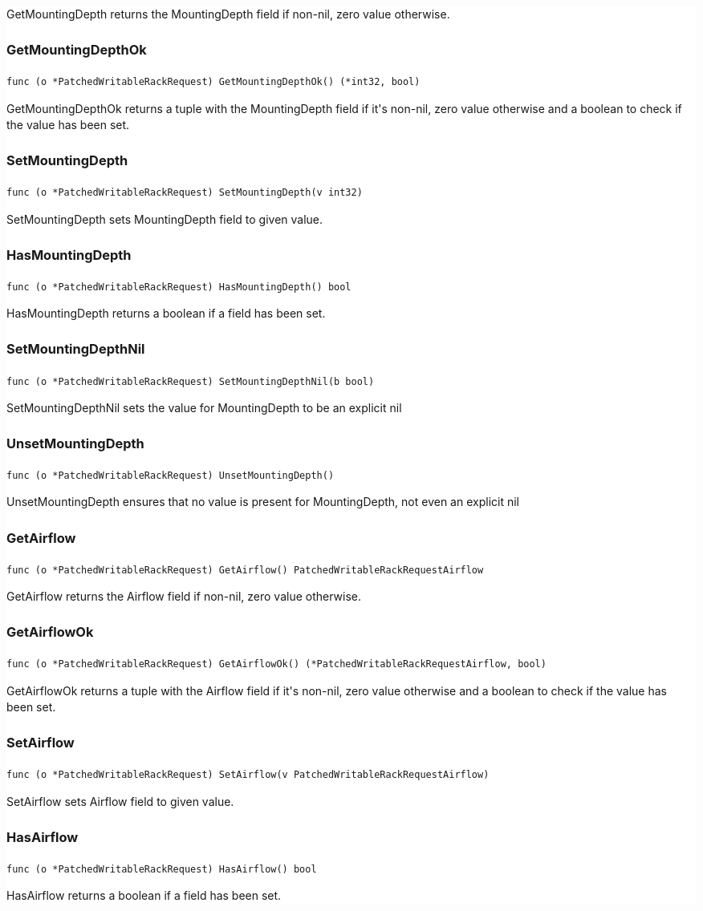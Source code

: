GetMountingDepth returns the MountingDepth field if non-nil, zero value otherwise.

### GetMountingDepthOk

`func (o *PatchedWritableRackRequest) GetMountingDepthOk() (*int32, bool)`

GetMountingDepthOk returns a tuple with the MountingDepth field if it's non-nil, zero value otherwise
and a boolean to check if the value has been set.

### SetMountingDepth

`func (o *PatchedWritableRackRequest) SetMountingDepth(v int32)`

SetMountingDepth sets MountingDepth field to given value.

### HasMountingDepth

`func (o *PatchedWritableRackRequest) HasMountingDepth() bool`

HasMountingDepth returns a boolean if a field has been set.

### SetMountingDepthNil

`func (o *PatchedWritableRackRequest) SetMountingDepthNil(b bool)`

 SetMountingDepthNil sets the value for MountingDepth to be an explicit nil

### UnsetMountingDepth
`func (o *PatchedWritableRackRequest) UnsetMountingDepth()`

UnsetMountingDepth ensures that no value is present for MountingDepth, not even an explicit nil
### GetAirflow

`func (o *PatchedWritableRackRequest) GetAirflow() PatchedWritableRackRequestAirflow`

GetAirflow returns the Airflow field if non-nil, zero value otherwise.

### GetAirflowOk

`func (o *PatchedWritableRackRequest) GetAirflowOk() (*PatchedWritableRackRequestAirflow, bool)`

GetAirflowOk returns a tuple with the Airflow field if it's non-nil, zero value otherwise
and a boolean to check if the value has been set.

### SetAirflow

`func (o *PatchedWritableRackRequest) SetAirflow(v PatchedWritableRackRequestAirflow)`

SetAirflow sets Airflow field to given value.

### HasAirflow

`func (o *PatchedWritableRackRequest) HasAirflow() bool`

HasAirflow returns a boolean if a field has been set.
